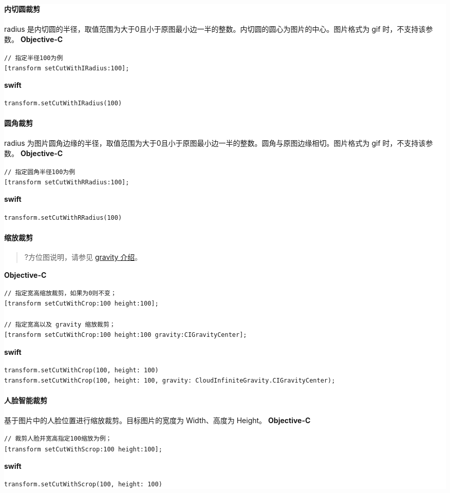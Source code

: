 #### 内切圆裁剪

radius 是内切圆的半径，取值范围为大于0且小于原图最小边一半的整数。内切圆的圆心为图片的中心。图片格式为 gif 时，不支持该参数。
**Objective-C**
```
// 指定半径100为例
[transform setCutWithIRadius:100];
```
**swift**
```
transform.setCutWithIRadius(100)
```

#### 圆角裁剪
radius 为图片圆角边缘的半径，取值范围为大于0且小于原图最小边一半的整数。圆角与原图边缘相切。图片格式为 gif 时，不支持该参数。
**Objective-C**
```
// 指定圆角半径100为例
[transform setCutWithRRadius:100];
```
**swift**
```
transform.setCutWithRRadius(100)
```

#### 缩放裁剪 

>?方位图说明，请参见 [gravity 介绍](https://cloud.tencent.com/document/product/460/36541#.E4.B9.9D.E5.AE.AB.E6.A0.BC.E6.96.B9.E4.BD.8D.E5.9B.BE)。

**Objective-C**
```
// 指定宽高缩放裁剪，如果为0则不变；
[transform setCutWithCrop:100 height:100];

// 指定宽高以及 gravity 缩放裁剪；
[transform setCutWithCrop:100 height:100 gravity:CIGravityCenter];
```
**swift**
```
transform.setCutWithCrop(100, height: 100)
transform.setCutWithCrop(100, height: 100, gravity: CloudInfiniteGravity.CIGravityCenter);
```

#### 人脸智能裁剪

基于图片中的人脸位置进行缩放裁剪。目标图片的宽度为 Width、高度为 Height。
**Objective-C**
``` 
// 裁剪人脸并宽高指定100缩放为例；
[transform setCutWithScrop:100 height:100];
```
**swift**
```
transform.setCutWithScrop(100, height: 100)
```

